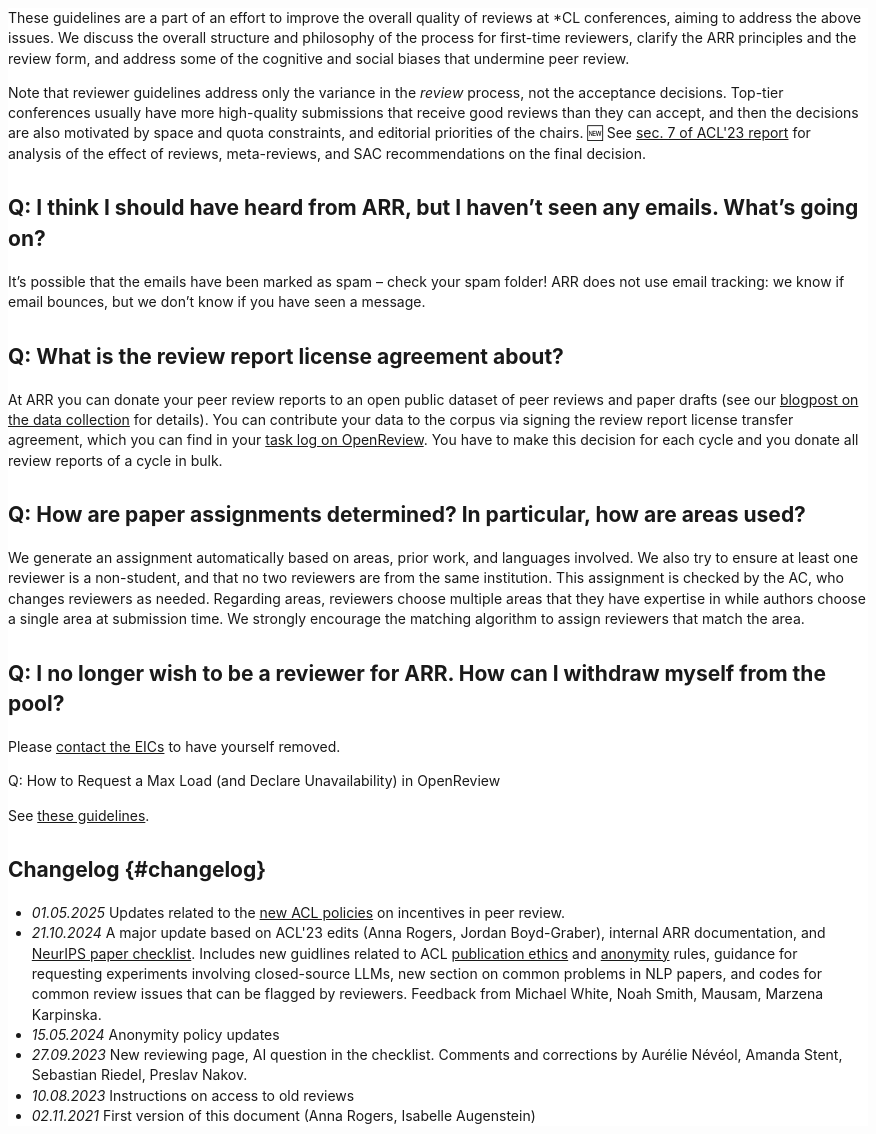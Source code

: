 These guidelines are a part of an effort to improve the overall quality of reviews at *CL conferences, aiming to address the above issues. We discuss the overall structure and philosophy of the process for first-time reviewers, clarify the ARR principles and the review form, and address some of the cognitive and social biases that undermine peer review. 

Note that reviewer guidelines address only the variance in the *review* process, not the acceptance decisions. Top-tier conferences usually have more high-quality submissions that receive good reviews than they can accept, and then the decisions are also motivated by space and quota constraints, and editorial priorities of the chairs. 🆕 See [sec. 7 of ACL'23 report](https://aclanthology.org/2023.acl-long.911/) for analysis of the effect of reviews, meta-reviews, and SAC recommendations on the final decision.

## Q: I think I should have heard from ARR, but I haven’t seen any emails. What’s going on?

It’s possible that the emails have been marked as spam – check your spam folder! ARR does not use email tracking: we know if email bounces, but we don’t know if you have seen a message.

## Q: What is the review report license agreement about? 

At ARR you can donate your peer review reports to an open public dataset of peer reviews and paper drafts (see our [blogpost on the data collection](https://aclrollingreview.org/datacollection) for details). You can contribute your data to the corpus via signing the review report license transfer agreement, which you can find in your [task log on OpenReview](https://openreview.net/tasks). You have to make this decision for each cycle and you donate all review reports of a cycle in bulk.

## Q: How are paper assignments determined? In particular, how are areas used? 
We generate an assignment automatically based on areas, prior work, and languages involved. We also try to ensure at least one reviewer is a non-student, and that no two reviewers are from the same institution. This assignment is checked by the AC, who changes reviewers as needed. Regarding areas, reviewers choose multiple areas that they have expertise in while authors choose a single area at submission time. We strongly encourage the matching algorithm to assign reviewers that match the area.


## Q: I no longer wish to be a reviewer for ARR. How can I withdraw myself from the pool? 
Please [contact the EICs](https://aclrollingreview.org/organization) to have yourself removed.

Q: How to Request a Max Load (and Declare Unavailability) in OpenReview

See [these guidelines](https://docs.google.com/document/d/1_UEnoQVl27vg-IGyHZlt09nfShZxSofef2GDXo2pipI/edit).

## Changelog {#changelog}

- _01.05.2025_ Updates related to the [new ACL policies](https://aclrollingreview.org/incentives2025) on incentives in peer review.
- _21.10.2024_ A major update based on ACL'23 edits (Anna Rogers, Jordan Boyd-Graber), internal ARR documentation, and [NeurIPS paper checklist](https://neurips.cc/public/guides/PaperChecklist). Includes new guidlines related to ACL [publication ethics](https://www.aclweb.org/adminwiki/index.php/ACL_Policy_on_Publication_Ethics) and [anonymity](https://www.aclweb.org/adminwiki/index.php/ACL_Anonymity_Policy) rules, guidance for requesting experiments involving closed-source LLMs, new section on common problems in NLP papers, and codes for common review issues that can be flagged by reviewers. Feedback from Michael White, Noah Smith, Mausam, Marzena Karpinska.
- _15.05.2024_ Anonymity policy updates
- _27.09.2023_ New reviewing page, AI question in the checklist. Comments and corrections by Aurélie Névéol, Amanda Stent, Sebastian Riedel, Preslav Nakov.
- _10.08.2023_ Instructions on access to old reviews
- _02.11.2021_ First version of this document (Anna Rogers, Isabelle Augenstein)
